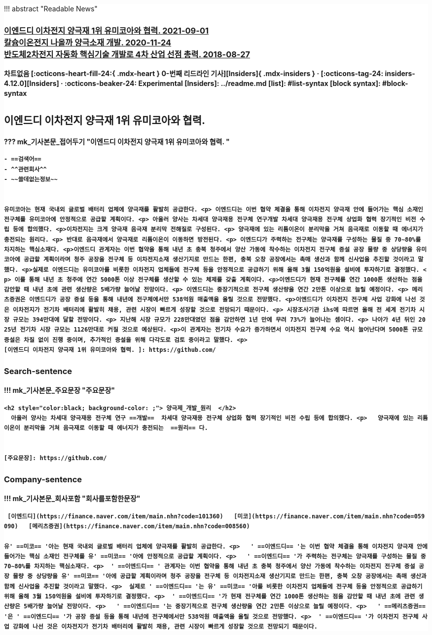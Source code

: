 
!!! abstract "Readable News"
    <h3 style="color:black; background-color: ; ">[이엔드디 이차전지 양극재 1위 유미코아와 협력.  <b>2021-09-01](http://www.edaily.co.kr/news/newspath.asp?newsid=02132006629175856)  <br>[칼슘이온전지 나올까 양극소재 개발.  <b>2020-11-24](https://view.asiae.co.kr/article/2020112409494155186)  <br>[반도체2차전지 자동화 핵심기술 개발로 4차 산업 선점 총력.  <b>2018-08-27](http://www.kyongbuk.co.kr/?mod=news&act=articleView&idxno=1036192)  <br> </h3>
            차트없음
[:octicons-heart-fill-24:{ .mdx-heart } 0-번째 리드라인 기사][Insiders]{ .mdx-insiders } ·
[:octicons-tag-24: insiders-4.12.0][Insiders] ·
:octicons-beaker-24: Experimental
[Insiders]: ../readme.md
[list]: #list-syntax
[block syntax]: #block-syntax
            
## 이엔드디 이차전지 양극재 1위 유미코아와 협력. 
??? mk_기사본문_접어두기 "이엔드디 이차전지 양극재 1위 유미코아와 협력. "
    
    - ==검색어==  
    - ^^관련회사^^  
    - ~~쓸데없는정보~~  
    
    
    유미코아는 현재 국내외 글로벌 배터리 업체에 양극재를 활발히 공급한다. <p> 이엔드디는 이번 협약 체결을 통해 이차전지 양극재 안에 들어가는 핵심 소재인 전구체를 유미코아에 안정적으로 공급할 계획이다. <p> 아울러 양사는 차세대 양극재용 전구체 연구개발 차세대 양극재용 전구체 상업화 협력 장기적인 비전 수립 등에 합의했다. <p>이차전지는 크게 양극재 음극재 분리막 전해질로 구성된다. <p> 양극재에 있는 리튬이온이 분리막을 거쳐 음극재로 이동할 때 에너지가 충전되는 원리다. <p> 반대로 음극재에서 양극재로 리튬이온이 이동하면 방전된다. <p> 이엔드디가 주력하는 전구체는 양극재를 구성하는 물질 중 70∼80%를 차지하는 핵심소재다. <p>이엔드디 관계자는 이번 협약을 통해 내년 초 충북 청주에서 양산 가동에 착수하는 이차전지 전구체 증설 공장 물량 중 상당량을 유미코아에 공급할 계획이라며 청주 공장을 전구체 등 이차전지소재 생산기지로 만드는 한편, 충북 오창 공장에서는 촉매 생산과 함께 신사업을 추진할 것이라고 말했다. <p>실제로 이엔드디는 유미코아를 비롯한 이차전지 업체들에 전구체 등을 안정적으로 공급하기 위해 올해 3월 150억원을 설비에 투자하기로 결정했다. <p> 이를 통해 내년 초 청주에 연간 5000톤 이상 전구체를 생산할 수 있는 체제를 갖출 계획이다. <p>이엔드디가 현재 전구체를 연간 1000톤 생산하는 점을 감안할 때 내년 초에 관련 생산량은 5배가량 늘어날 전망이다. <p> 이엔드디는 중장기적으로 전구체 생산량을 연간 2만톤 이상으로 늘릴 예정이다. <p> 메리츠증권은 이엔드디가 공장 증설 등을 통해 내년에 전구체에서만 538억원 매출액을 올릴 것으로 전망했다. <p>이엔드디가 이차전지 전구체 사업 강화에 나선 것은 이차전지가 전기차 배터리에 활발히 채용, 관련 시장이 빠르게 성장할 것으로 전망되기 때문이다. <p> 시장조사기관 ihs에 따르면 올해 전 세계 전기차 시장 규모는 394만대에 달할 전망이다. <p> 지난해 시장 규모가 228만대였던 점을 감안하면 1년 만에 무려 73%가 늘어나는 셈이다. <p> 나아가 4년 뒤인 2025년 전기차 시장 규모는 1126만대로 커질 것으로 예상된다. <p>이 관계자는 전기차 수요가 증가하면서 이차전지 전구체 수요 역시 늘어난다며 5000톤 규모 증설은 차질 없이 진행 중이며, 추가적인 증설을 위해 다각도로 검토 중이라고 말했다. <p>  
    [이엔드디 이차전지 양극재 1위 유미코아와 협력. ]: https://github.com/
            
### Search-sentence
!!! mk_기사본문_주요문장 "주요문장"
    

    <h2 style="color:black; background-color: ;"> 양극제_개발_원리  </h2>
      아울러 양사는 차세대 양극재용 전구체 연구 ==개발==  차세대 양극재용 전구체 상업화 협력 장기적인 비전 수립 등에 합의했다. <p>   양극재에 있는 리튬이온이 분리막을 거쳐 음극재로 이동할 때 에너지가 충전되는  ==원리== 다. 
    
      
    [주요문장]: https://github.com/
            
### Company-sentence
!!! mk_기사본문_회사포함 "회사를포함한문장"
    
    
     [이엔드디](https://finance.naver.com/item/main.nhn?code=101360)   [미코](https://finance.naver.com/item/main.nhn?code=059090)   [메리츠증권](https://finance.naver.com/item/main.nhn?code=008560)   
    
    유' ==미코== '아는 현재 국내외 글로벌 배터리 업체에 양극재를 활발히 공급한다. <p>   ' ==이엔드디== '는 이번 협약 체결을 통해 이차전지 양극재 안에 들어가는 핵심 소재인 전구체를 유' ==미코== '아에 안정적으로 공급할 계획이다. <p>   ' ==이엔드디== '가 주력하는 전구체는 양극재를 구성하는 물질 중 70∼80%를 차지하는 핵심소재다. <p>  ' ==이엔드디== ' 관계자는 이번 협약을 통해 내년 초 충북 청주에서 양산 가동에 착수하는 이차전지 전구체 증설 공장 물량 중 상당량을 유' ==미코== '아에 공급할 계획이라며 청주 공장을 전구체 등 이차전지소재 생산기지로 만드는 한편, 충북 오창 공장에서는 촉매 생산과 함께 신사업을 추진할 것이라고 말했다. <p>  실제로 ' ==이엔드디== '는 유' ==미코== '아를 비롯한 이차전지 업체들에 전구체 등을 안정적으로 공급하기 위해 올해 3월 150억원을 설비에 투자하기로 결정했다. <p>  ' ==이엔드디== '가 현재 전구체를 연간 1000톤 생산하는 점을 감안할 때 내년 초에 관련 생산량은 5배가량 늘어날 전망이다. <p>   ' ==이엔드디== '는 중장기적으로 전구체 생산량을 연간 2만톤 이상으로 늘릴 예정이다. <p>   ' ==메리츠증권== '은 ' ==이엔드디== '가 공장 증설 등을 통해 내년에 전구체에서만 538억원 매출액을 올릴 것으로 전망했다. <p>  ' ==이엔드디== '가 이차전지 전구체 사업 강화에 나선 것은 이차전지가 전기차 배터리에 활발히 채용, 관련 시장이 빠르게 성장할 것으로 전망되기 때문이다. 
      